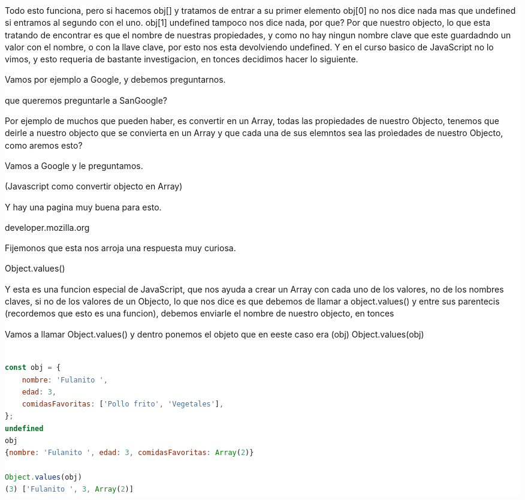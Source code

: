 Todo esto funciona, pero si hacemos obj[] y tratamos de entrar a su primer elemento
obj[0]
no nos dice nada mas que undefined
si entramos al segundo con el uno.
obj[1]
undefined
tampoco nos dice nada, por que?
Por que nuestro objecto, lo que esta tratando de encontrar es que el nombre de nuestras propiedades, y como no hay ningun nombre clave que este guardadndo un valor con el nombre, o con la llave clave, por esto nos esta devolviendo undefined.
Y en el curso basico de JavaScript no lo vimos, y esto requeria de bastante investigacion, en tonces decidimos hacer lo siguiente.

Vamos por ejemplo a Google, y debemos preguntarnos.

que queremos preguntarle a SanGoogle?

Por ejemplo de muchos que pueden haber, es convertir en un Array, todas las propiedades de nuestro Objecto, tenemos que deirle a nuestro objecto que se convierta en un Array y que cada una de sus elemntos sea las proìedades de nuestro Objecto, como aremos esto?

Vamos a Google y le preguntamos.

(Javascript como convertir objecto en Array)

Y hay una pagina muy buena para esto.

developer.mozilla.org

Fijemonos que esta nos arroja una respuesta muy curiosa.

Object.values()

Y esta es una funcion especial de JavaScript, que nos ayuda a crear un Array con cada uno de los valores, no de los nombres claves, si no de los valores de un Objecto, lo que nos dice es que debemos de llamar a object.values() y entre sus parentecis (recordemos que esto es una funcion), debemos enviarle el nombre de nuestro objecto, en tonces

Vamos a llamar 
Object.values()
y dentro ponemos el objeto que en eeste caso era (obj)
Object.values(obj)

```js

const obj = {
    nombre: 'Fulanito ',
    edad: 3,
    comidasFavoritas: ['Pollo frito', 'Vegetales'],
};
undefined
obj
{nombre: 'Fulanito ', edad: 3, comidasFavoritas: Array(2)}

Object.values(obj)
(3) ['Fulanito ', 3, Array(2)]

```
